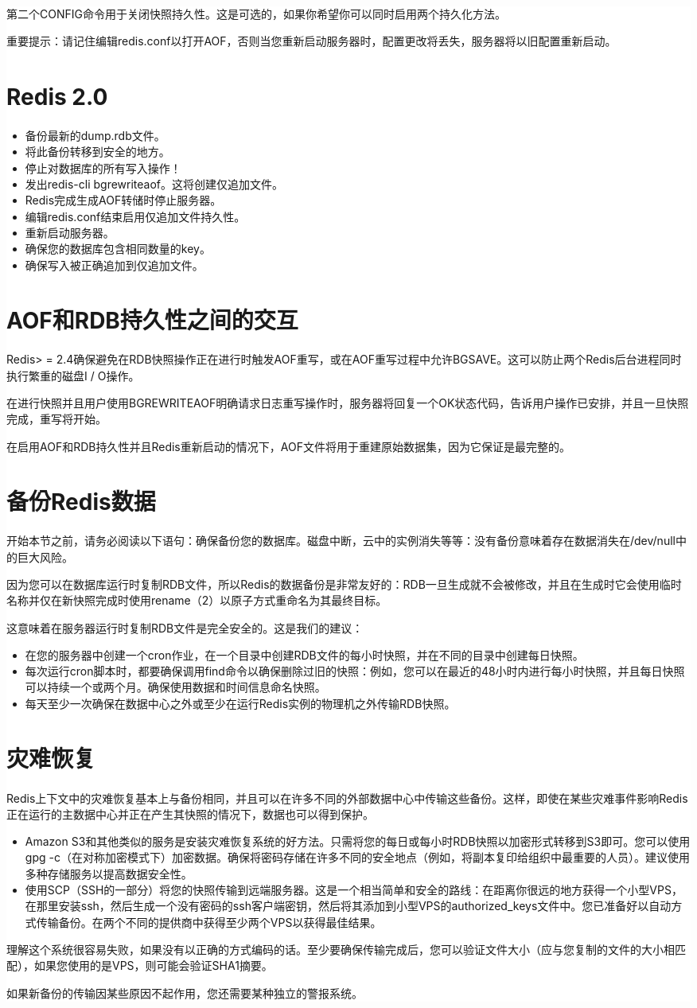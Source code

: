 第二个CONFIG命令用于关闭快照持久性。这是可选的，如果你希望你可以同时启用两个持久化方法。

重要提示：请记住编辑redis.conf以打开AOF，否则当您重新启动服务器时，配置更改将丢失，服务器将以旧配置重新启动。

# Redis 2.0

- 备份最新的dump.rdb文件。
- 将此备份转移到安全的地方。
- 停止对数据库的所有写入操作！
- 发出redis-cli bgrewriteaof。这将创建仅追加文件。
- Redis完成生成AOF转储时停止服务器。
- 编辑redis.conf结束启用仅追加文件持久性。
- 重新启动服务器。
- 确保您的数据库包含相同数量的key。
- 确保写入被正确追加到仅追加文件。

# AOF和RDB持久性之间的交互

Redis> = 2.4确保避免在RDB快照操作正在进行时触发AOF重写，或在AOF重写过程中允许BGSAVE。这可以防止两个Redis后台进程同时执行繁重的磁盘I / O操作。

在进行快照并且用户使用BGREWRITEAOF明确请求日志重写操作时，服务器将回复一个OK状态代码，告诉用户操作已安排，并且一旦快照完成，重写将开始。

在启用AOF和RDB持久性并且Redis重新启动的情况下，AOF文件将用于重建原始数据集，因为它保证是最完整的。

# 备份Redis数据

开始本节之前，请务必阅读以下语句：确保备份您的数据库。磁盘中断，云中的实例消失等等：没有备份意味着存在数据消失在/dev/null中的巨大风险。

因为您可以在数据库运行时复制RDB文件，所以Redis的数据备份是非常友好的：RDB一旦生成就不会被修改，并且在生成时它会使用临时名称并仅在新快照完成时使用rename（2）以原子方式重命名为其最终目标。

这意味着在服务器运行时复制RDB文件是完全安全的。这是我们的建议：

- 在您的服务器中创建一个cron作业，在一个目录中创建RDB文件的每小时快照，并在不同的目录中创建每日快照。
- 每次运行cron脚本时，都要确保调用find命令以确保删除过旧的快照：例如，您可以在最近的48小时内进行每小时快照，并且每日快照可以持续一个或两个月。确保使用数据和时间信息命名快照。
- 每天至少一次确保在数据中心之外或至少在运行Redis实例的物理机之外传输RDB快照。

# 灾难恢复

Redis上下文中的灾难恢复基本上与备份相同，并且可以在许多不同的外部数据中心中传输这些备份。这样，即使在某些灾难事件影响Redis正在运行的主数据中心并正在产生其快照的情况下，数据也可以得到保护。

- Amazon S3和其他类似的服务是安装灾难恢复系统的好方法。只需将您的每日或每小时RDB快照以加密形式转移到S3即可。您可以使用gpg -c（在对称加密模式下）加密数据。确保将密码存储在许多不同的安全地点（例如，将副本复印给组织中最重要的人员）。建议使用多种存储服务以提高数据安全性。
- 使用SCP（SSH的一部分）将您的快照传输到远端服务器。这是一个相当简单和安全的路线：在距离你很远的地方获得一个小型VPS，在那里安装ssh，然后生成一个没有密码的ssh客户端密钥，然后将其添加到小型VPS的authorized_keys文件中。您已准备好以自动方式传输备份。在两个不同的提供商中获得至少两个VPS以获得最佳结果。

理解这个系统很容易失败，如果没有以正确的方式编码的话。至少要确保传输完成后，您可以验证文件大小（应与您复制的文件的大小相匹配），如果您使用的是VPS，则可能会验证SHA1摘要。

如果新备份的传输因某些原因不起作用，您还需要某种独立的警报系统。